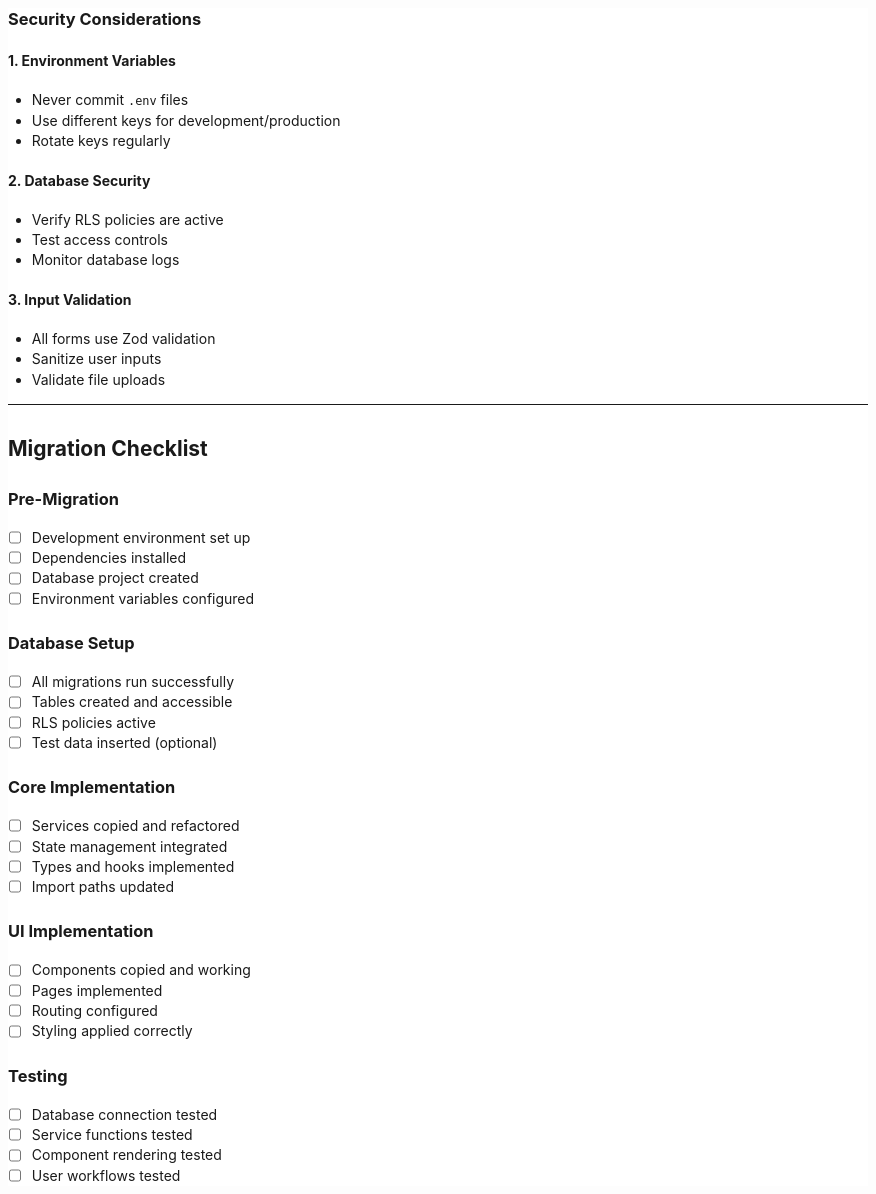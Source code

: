 ### Security Considerations

#### 1. Environment Variables
- Never commit `.env` files
- Use different keys for development/production
- Rotate keys regularly

#### 2. Database Security
- Verify RLS policies are active
- Test access controls
- Monitor database logs

#### 3. Input Validation
- All forms use Zod validation
- Sanitize user inputs
- Validate file uploads

---

## Migration Checklist

### Pre-Migration
- [ ] Development environment set up
- [ ] Dependencies installed
- [ ] Database project created
- [ ] Environment variables configured

### Database Setup
- [ ] All migrations run successfully
- [ ] Tables created and accessible
- [ ] RLS policies active
- [ ] Test data inserted (optional)

### Core Implementation
- [ ] Services copied and refactored
- [ ] State management integrated
- [ ] Types and hooks implemented
- [ ] Import paths updated

### UI Implementation
- [ ] Components copied and working
- [ ] Pages implemented
- [ ] Routing configured
- [ ] Styling applied correctly

### Testing
- [ ] Database connection tested
- [ ] Service functions tested
- [ ] Component rendering tested
- [ ] User workflows tested
